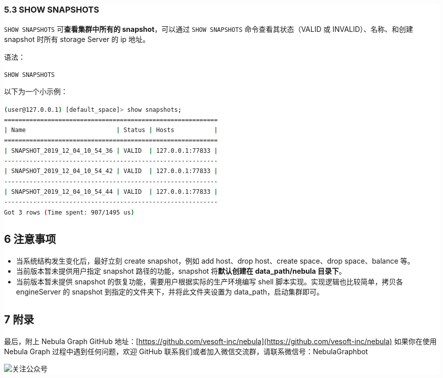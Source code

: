### 5.3 SHOW SNAPSHOTS

`SHOW SNAPSHOTS` 可**查看集群中所有的 snapshot**，可以通过 `SHOW SNAPSHOTS` 命令查看其状态（VALID 或 INVALID）、名称、和创建 snapshot 时所有 storage Server 的 ip 地址。

语法：

```bash
SHOW SNAPSHOTS
```
以下为一个小示例：
```bash
(user@127.0.0.1) [default_space]> show snapshots;
===========================================================
| Name                         | Status | Hosts           |
===========================================================
| SNAPSHOT_2019_12_04_10_54_36 | VALID  | 127.0.0.1:77833 |
-----------------------------------------------------------
| SNAPSHOT_2019_12_04_10_54_42 | VALID  | 127.0.0.1:77833 |
-----------------------------------------------------------
| SNAPSHOT_2019_12_04_10_54_44 | VALID  | 127.0.0.1:77833 |
-----------------------------------------------------------
Got 3 rows (Time spent: 907/1495 us)
```

## 6 注意事项

- 当系统结构发生变化后，最好立刻 create snapshot，例如 add host、drop host、create space、drop space、balance 等。
- 当前版本暂未提供用户指定 snapshot 路径的功能，snapshot 将**默认创建在 data_path/nebula 目录下**。
- 当前版本暂未提供 snapshot 的恢复功能，需要用户根据实际的生产环境编写 shell 脚本实现。实现逻辑也比较简单，拷贝各 engineServer 的 snapshot 到指定的文件夹下，并将此文件夹设置为 data_path，启动集群即可。

## 7 附录

最后，附上 Nebula Graph GitHub 地址：[https://github.com/vesoft-inc/nebula](https://github.com/vesoft-inc/nebula) 如果你在使用 Nebula Graph 过程中遇到任何问题，欢迎 GitHub 联系我们或者加入微信交流群，请联系微信号：NebulaGraphbot 

![关注公众号](https://user-images.githubusercontent.com/56643819/70290134-e8f36f80-1811-11ea-91fc-8254e82fbc42.png)
